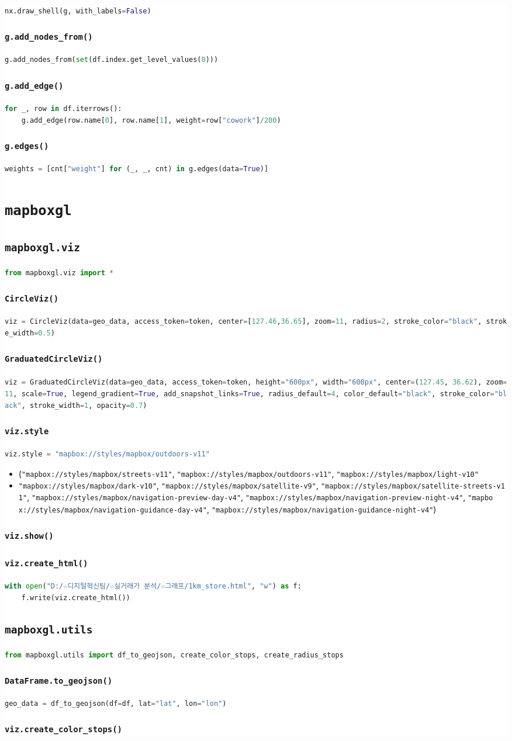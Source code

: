 ```python
nx.draw_shell(g, with_labels=False)
```
### `g.add_nodes_from()`
```python
g.add_nodes_from(set(df.index.get_level_values(0)))
```
### `g.add_edge()`
```python
for _, row in df.iterrows():
    g.add_edge(row.name[0], row.name[1], weight=row["cowork"]/200)
```
### `g.edges()`
```python
weights = [cnt["weight"] for (_, _, cnt) in g.edges(data=True)]
```

# `mapboxgl`
## `mapboxgl.viz`
```python
from mapboxgl.viz import *
```
### `CircleViz()`
```python
viz = CircleViz(data=geo_data, access_token=token, center=[127.46,36.65], zoom=11, radius=2, stroke_color="black", stroke_width=0.5)
```
### `GraduatedCircleViz()`
```python
viz = GraduatedCircleViz(data=geo_data, access_token=token, height="600px", width="600px", center=(127.45, 36.62), zoom=11, scale=True, legend_gradient=True, add_snapshot_links=True, radius_default=4, color_default="black", stroke_color="black", stroke_width=1, opacity=0.7)
```
### `viz.style`
```python
viz.style = "mapbox://styles/mapbox/outdoors-v11"
```
- (`"mapbox://styles/mapbox/streets-v11"`, `"mapbox://styles/mapbox/outdoors-v11"`, `"mapbox://styles/mapbox/light-v10"`
- `"mapbox://styles/mapbox/dark-v10"`, `"mapbox://styles/mapbox/satellite-v9"`, `"mapbox://styles/mapbox/satellite-streets-v11"`, `"mapbox://styles/mapbox/navigation-preview-day-v4"`, `"mapbox://styles/mapbox/navigation-preview-night-v4"`, `"mapbox://styles/mapbox/navigation-guidance-day-v4"`, `"mapbox://styles/mapbox/navigation-guidance-night-v4"`)
### `viz.show()`
### `viz.create_html()`
```python
with open("D:/☆디지털혁신팀/☆실거래가 분석/☆그래프/1km_store.html", "w") as f:
    f.write(viz.create_html())
```
## `mapboxgl.utils`
```python
from mapboxgl.utils import df_to_geojson, create_color_stops, create_radius_stops
```
### `DataFrame.to_geojson()`
```python
geo_data = df_to_geojson(df=df, lat="lat", lon="lon")
```
### `viz.create_color_stops()`